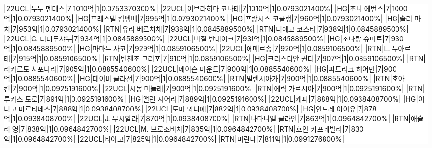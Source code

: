|22UCL|누누 멘데스|7|1010억|1|0.0753370300%|
|22UCL|이브라히마 코나테|7|1010억|1|0.0793021400%|
|HG|조니 에번스|7|1000억|1|0.0793021400%|
|HG|프레스넬 킴펨베|7|995억|1|0.0793021400%|
|HG|프랑시스 코클랭|7|960억|1|0.0793021400%|
|HG|솔리 마치|7|953억|1|0.0793021400%|
|RTN|유리 베르치체|7|938억|1|0.0845889500%|
|RTN|디에고 코스타|7|938억|1|0.0845889500%|
|22UCL|C. 터터루샤누|7|934억|1|0.0845889500%|
|22UCL|버질 반데이크|7|931억|1|0.0845889500%|
|HG|조나탕 슈미트|7|930억|1|0.0845889500%|
|HG|마마두 사코|7|929억|1|0.0859106500%|
|22UCL|에메르송|7|920억|1|0.0859106500%|
|RTN|L. 두아르테|7|915억|1|0.0859106500%|
|RTN|빈첸초 그리포|7|910억|1|0.0859106500%|
|HG|크리스티안 귄터|7|907억|1|0.0859106500%|
|RTN|리카르도 사포나라|7|905억|1|0.0885540600%|
|22UCL|메이슨 마운트|7|900억|1|0.0885540600%|
|HG|파트리크 헤어만|7|900억|1|0.0885540600%|
|HG|데이비 클라선|7|900억|1|0.0885540600%|
|RTN|발렌시아가|7|900억|1|0.0885540600%|
|RTN|호아킨|7|900억|1|0.0925191600%|
|22UCL|시몽 미뇰레|7|900억|1|0.0925191600%|
|RTN|에릭 가르시아|7|900억|1|0.0925191600%|
|RTN|루카스 토로|7|891억|1|0.0925191600%|
|HG|앨런 시어러|7|889억|1|0.0925191600%|
|22UCL|케파|7|888억|1|0.0938408700%|
|HG|이니고 마르티네스|7|888억|1|0.0938408700%|
|22UCL|토마 뫼니에|7|882억|1|0.0938408700%|
|HG|안드레 아이유|7|878억|1|0.0938408700%|
|22UCL|J. 무시알라|7|870억|1|0.0938408700%|
|RTN|나다니엘 클라인|7|863억|1|0.0964842700%|
|RTN|애슐리 영|7|838억|1|0.0964842700%|
|22UCL|M. 브로조비치|7|835억|1|0.0964842700%|
|RTN|호안 카프데빌라|7|830억|1|0.0964842700%|
|22UCL|티아고|7|825억|1|0.0964842700%|
|RTN|미란다|7|811억|1|0.0991276800%|